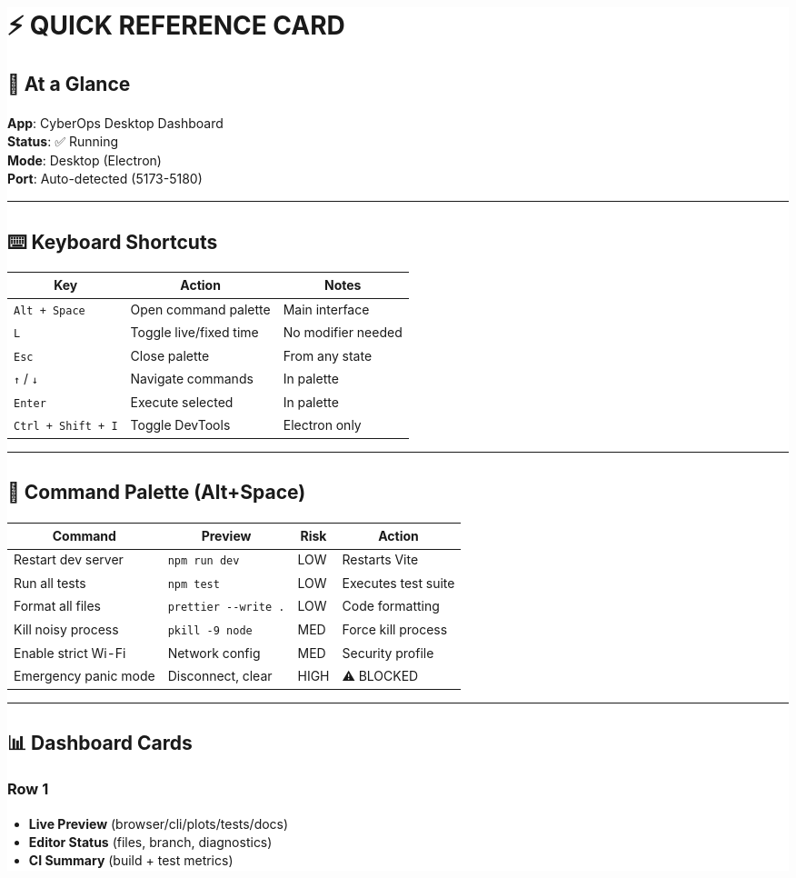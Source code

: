 # ⚡ QUICK REFERENCE CARD

## 🎯 At a Glance

**App**: CyberOps Desktop Dashboard  
**Status**: ✅ Running  
**Mode**: Desktop (Electron)  
**Port**: Auto-detected (5173-5180)

---

## ⌨️ Keyboard Shortcuts

| Key | Action | Notes |
|-----|--------|-------|
| `Alt + Space` | Open command palette | Main interface |
| `L` | Toggle live/fixed time | No modifier needed |
| `Esc` | Close palette | From any state |
| `↑` / `↓` | Navigate commands | In palette |
| `Enter` | Execute selected | In palette |
| `Ctrl + Shift + I` | Toggle DevTools | Electron only |

---

## 🎨 Command Palette (Alt+Space)

| Command | Preview | Risk | Action |
|---------|---------|------|--------|
| Restart dev server | `npm run dev` | LOW | Restarts Vite |
| Run all tests | `npm test` | LOW | Executes test suite |
| Format all files | `prettier --write .` | LOW | Code formatting |
| Kill noisy process | `pkill -9 node` | MED | Force kill process |
| Enable strict Wi-Fi | Network config | MED | Security profile |
| Emergency panic mode | Disconnect, clear | HIGH | ⚠️ BLOCKED |

---

## 📊 Dashboard Cards

### Row 1
- **Live Preview** (browser/cli/plots/tests/docs)
- **Editor Status** (files, branch, diagnostics)
- **CI Summary** (build + test metrics)
